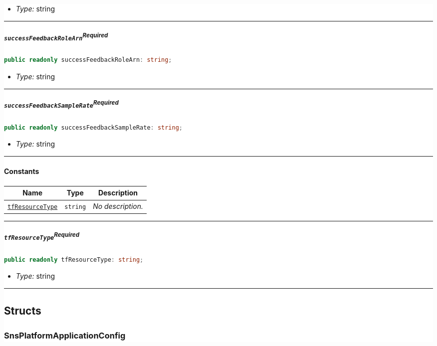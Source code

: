 - *Type:* string

---

##### `successFeedbackRoleArn`<sup>Required</sup> <a name="successFeedbackRoleArn" id="@cdktf/aws-cdk.snsPlatformApplication.SnsPlatformApplication.property.successFeedbackRoleArn"></a>

```typescript
public readonly successFeedbackRoleArn: string;
```

- *Type:* string

---

##### `successFeedbackSampleRate`<sup>Required</sup> <a name="successFeedbackSampleRate" id="@cdktf/aws-cdk.snsPlatformApplication.SnsPlatformApplication.property.successFeedbackSampleRate"></a>

```typescript
public readonly successFeedbackSampleRate: string;
```

- *Type:* string

---

#### Constants <a name="Constants" id="Constants"></a>

| **Name** | **Type** | **Description** |
| --- | --- | --- |
| <code><a href="#@cdktf/aws-cdk.snsPlatformApplication.SnsPlatformApplication.property.tfResourceType">tfResourceType</a></code> | <code>string</code> | *No description.* |

---

##### `tfResourceType`<sup>Required</sup> <a name="tfResourceType" id="@cdktf/aws-cdk.snsPlatformApplication.SnsPlatformApplication.property.tfResourceType"></a>

```typescript
public readonly tfResourceType: string;
```

- *Type:* string

---

## Structs <a name="Structs" id="Structs"></a>

### SnsPlatformApplicationConfig <a name="SnsPlatformApplicationConfig" id="@cdktf/aws-cdk.snsPlatformApplication.SnsPlatformApplicationConfig"></a>
